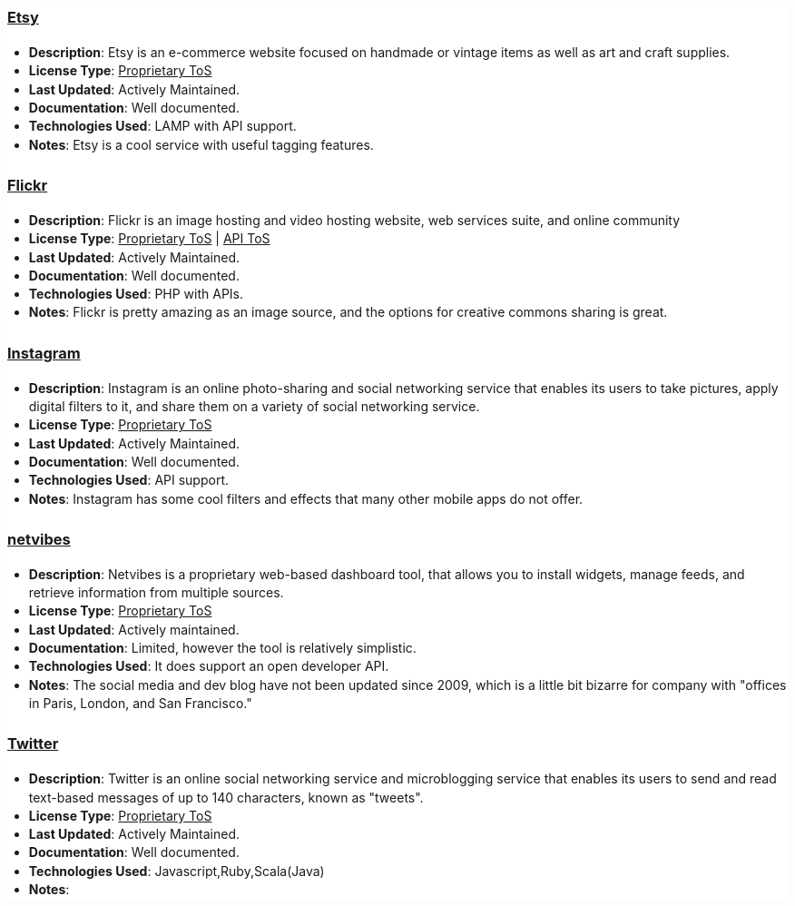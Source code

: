 ### [Etsy](http://www.etsy.com/)
* **Description**: Etsy is an e-commerce website focused on handmade or vintage items as well as art and craft supplies.
* **License Type**: [Proprietary ToS](http://www.etsy.com/help/article/479?ref=ft_terms)
* **Last Updated**: Actively Maintained.
* **Documentation**: Well documented.
* **Technologies Used**: LAMP with API support.
* **Notes**: Etsy is a cool service with useful tagging features.


### [Flickr](#)
* **Description**: Flickr is an image hosting and video hosting website, web services suite, and online community 
* **License Type**: [Proprietary ToS](http://www.flickr.com/services/api/tos/) | [API ToS](http://www.flickr.com/services/api/tos/)
* **Last Updated**: Actively Maintained.
* **Documentation**: Well documented.
* **Technologies Used**: PHP with APIs.
* **Notes**: Flickr is pretty amazing as an image source, and the options for creative commons sharing is great.

### [Instagram](http://instagram.com/)
* **Description**: Instagram is an online photo-sharing and social networking service that enables its users to take pictures, apply digital filters to it, and share them on a variety of social networking service.
* **License Type**: [Proprietary ToS](http://instagram.com/about/legal/terms/)
* **Last Updated**: Actively Maintained.
* **Documentation**: Well documented.
* **Technologies Used**: API support.
* **Notes**: Instagram has some cool filters and effects that many other mobile apps do not offer.

### [netvibes](http://netvibes.com/en)
* **Description**: Netvibes is a proprietary web-based dashboard tool, that allows you to install widgets, manage feeds, and retrieve information from multiple sources.
* **License Type**: [Proprietary ToS](http://www.netvibes.com/static.php?show=tos)
* **Last Updated**: Actively maintained.
* **Documentation**: Limited, however the tool is relatively simplistic.
* **Technologies Used**: It does support an open developer API.
* **Notes**: The social media and dev blog have not been updated since 2009, which is a little bit bizarre for company with "offices in Paris, London, and San Francisco."

### [Twitter](#)
* **Description**: Twitter is an online social networking service and microblogging service that enables its users to send and read text-based messages of up to 140 characters, known as "tweets".
* **License Type**: [Proprietary ToS](https://twitter.com/tos)
* **Last Updated**: Actively Maintained.
* **Documentation**: Well documented.
* **Technologies Used**: Javascript,Ruby,Scala(Java)
* **Notes**: 
